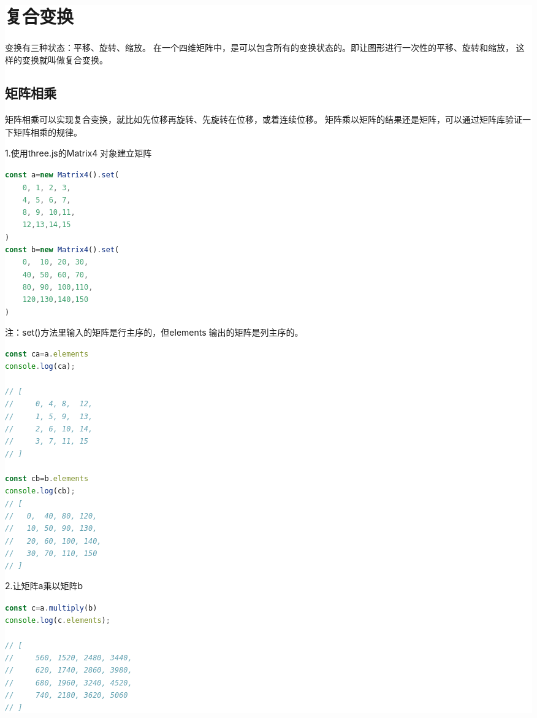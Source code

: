 # 复合变换
变换有三种状态：平移、旋转、缩放。
在一个四维矩阵中，是可以包含所有的变换状态的。即让图形进行一次性的平移、旋转和缩放，
这样的变换就叫做复合变换。

## 矩阵相乘
矩阵相乘可以实现复合变换，就比如先位移再旋转、先旋转在位移，或着连续位移。
矩阵乘以矩阵的结果还是矩阵，可以通过矩阵库验证一下矩阵相乘的规律。

1.使用three.js的Matrix4 对象建立矩阵
```js
const a=new Matrix4().set(
    0, 1, 2, 3,
    4, 5, 6, 7,
    8, 9, 10,11,
    12,13,14,15
)
const b=new Matrix4().set(
    0,  10, 20, 30,
    40, 50, 60, 70,
    80, 90, 100,110,
    120,130,140,150
)
```
注：set()方法里输入的矩阵是行主序的，但elements 输出的矩阵是列主序的。

```js
const ca=a.elements
console.log(ca);

// [
//     0, 4, 8,  12, 
//     1, 5, 9,  13, 
//     2, 6, 10, 14, 
//     3, 7, 11, 15
// ]

const cb=b.elements
console.log(cb);
// [
//   0,  40, 80, 120,
//   10, 50, 90, 130,
//   20, 60, 100, 140,
//   30, 70, 110, 150
// ]
```

2.让矩阵a乘以矩阵b
```js
const c=a.multiply(b)
console.log(c.elements);

// [
//     560, 1520, 2480, 3440, 
//     620, 1740, 2860, 3980, 
//     680, 1960, 3240, 4520, 
//     740, 2180, 3620, 5060
// ]
```
